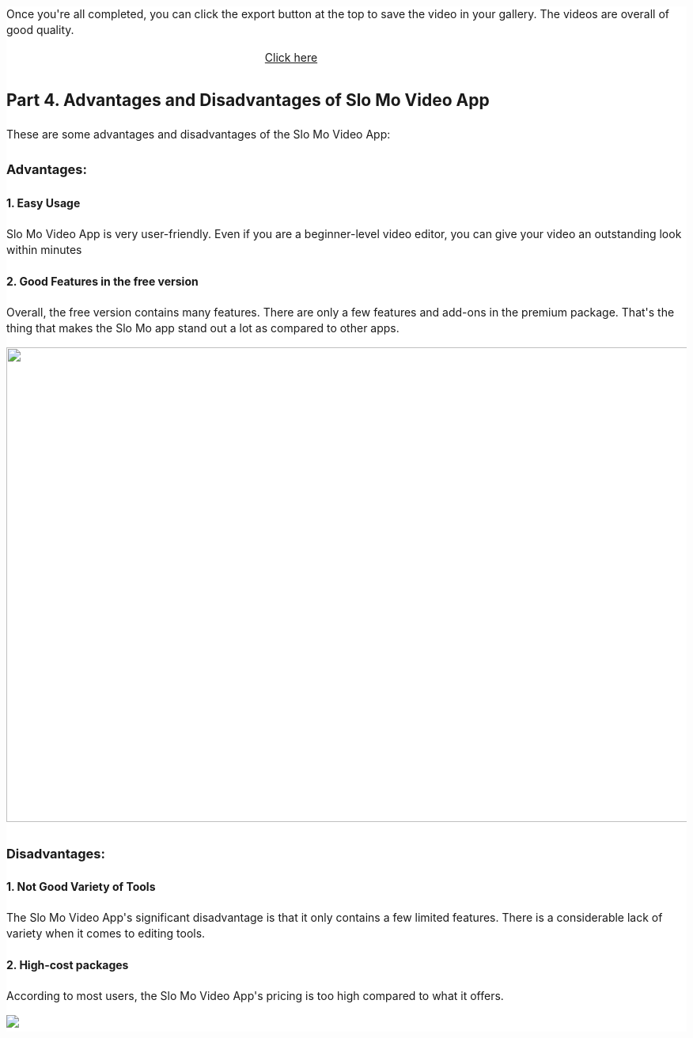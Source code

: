 Once you're all completed, you can click the export button at the top to save the video in your gallery. The videos are overall of good quality.


<span id="1993652">
					<video width="720" height="300" style="cursor:pointer"
           poster="//a.impactradius-go.com/display-clicktoplayimage/1993652.jpeg"
           onclick="if(!this.playClicked){this.play();this.setAttribute('controls',true);this.playClicked=true;}">
	   <source src="//a.impactradius-go.com/display-ad/22993-1993652">
	   <img src="//a.impactradius-go.com/display-clicktoplayimage/1993652.jpeg" style="border: none; height: 100%; width: 100%; object-fit: contain">
	</video>
	<div style="width:720px;text-align:center"><a href="javascript:window.open(decodeURIComponent('https%3A%2F%2Fhomestyler.sjv.io%2Fc%2F5597632%2F1993652%2F22993'), '_blank');void(0);">Click here</a></div>
</span>
<img height="0" width="0" src="https://imp.pxf.io/i/5597632/1993652/22993" style="position:absolute;visibility:hidden;" border="0" />

## Part 4\. Advantages and Disadvantages of Slo Mo Video App

These are some advantages and disadvantages of the Slo Mo Video App:

### **Advantages:**

#### 1\. Easy Usage

Slo Mo Video App is very user-friendly. Even if you are a beginner-level video editor, you can give your video an outstanding look within minutes

#### 2\. Good Features in the free version

Overall, the free version contains many features. There are only a few features and add-ons in the premium package. That's the thing that makes the Slo Mo app stand out a lot as compared to other apps.


<a href="https://appsumo.8odi.net/c/5597632/2068411/7443" target="_top" id="2068411"><img src="//a.impactradius-go.com/display-ad/7443-2068411" border="0" alt="" width="1200" height="600"/></a><img height="0" width="0" src="https://appsumo.8odi.net/i/5597632/2068411/7443" style="position:absolute;visibility:hidden;" border="0" />

### **Disadvantages:**

#### 1\. Not Good Variety of Tools

The Slo Mo Video App's significant disadvantage is that it only contains a few limited features. There is a considerable lack of variety when it comes to editing tools.

#### 2\. High-cost packages

According to most users, the Slo Mo Video App's pricing is too high compared to what it offers.


<a href="https://store.massmailsoftware.com/order/checkout.php?PRODS=1300375&QTY=1&AFFILIATE=108875&CART=1"><img src="https://secure.avangate.com/images/merchant/dc87c13749315c7217cdc4ac692e704c/banera_for_partners-15_%281%29.jpg" border="0"></a>
